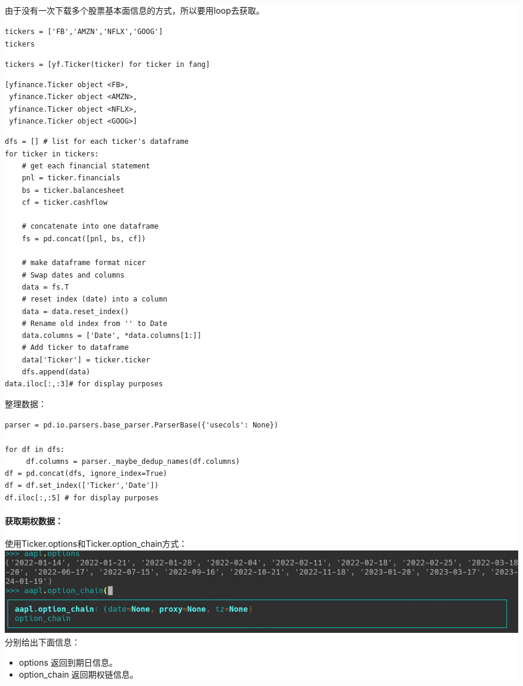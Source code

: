 由于没有一次下载多个股票基本面信息的方式，所以要用loop去获取。
```
tickers = ['FB','AMZN','NFLX','GOOG']
tickers
```
```
tickers = [yf.Ticker(ticker) for ticker in fang]
```
```
[yfinance.Ticker object <FB>,
 yfinance.Ticker object <AMZN>,
 yfinance.Ticker object <NFLX>,
 yfinance.Ticker object <GOOG>]
```
```
dfs = [] # list for each ticker's dataframe
for ticker in tickers:
    # get each financial statement
    pnl = ticker.financials
    bs = ticker.balancesheet
    cf = ticker.cashflow

    # concatenate into one dataframe
    fs = pd.concat([pnl, bs, cf])

    # make dataframe format nicer
    # Swap dates and columns
    data = fs.T
    # reset index (date) into a column
    data = data.reset_index()
    # Rename old index from '' to Date
    data.columns = ['Date', *data.columns[1:]]
    # Add ticker to dataframe
    data['Ticker'] = ticker.ticker
    dfs.append(data)
data.iloc[:,:3]# for display purposes
```
整理数据：
```
parser = pd.io.parsers.base_parser.ParserBase({'usecols': None})

for df in dfs:
     df.columns = parser._maybe_dedup_names(df.columns)
df = pd.concat(dfs, ignore_index=True)
df = df.set_index(['Ticker','Date'])
df.iloc[:,:5] # for display purposes
```

#### 获取期权数据：
使用Ticker.options和Ticker.option_chain方式：
![获取期权方式](/assets/images/2024/yfinance-options-methods.jpg)
分别给出下面信息：
* options 返回到期日信息。
* option_chain 返回期权链信息。
